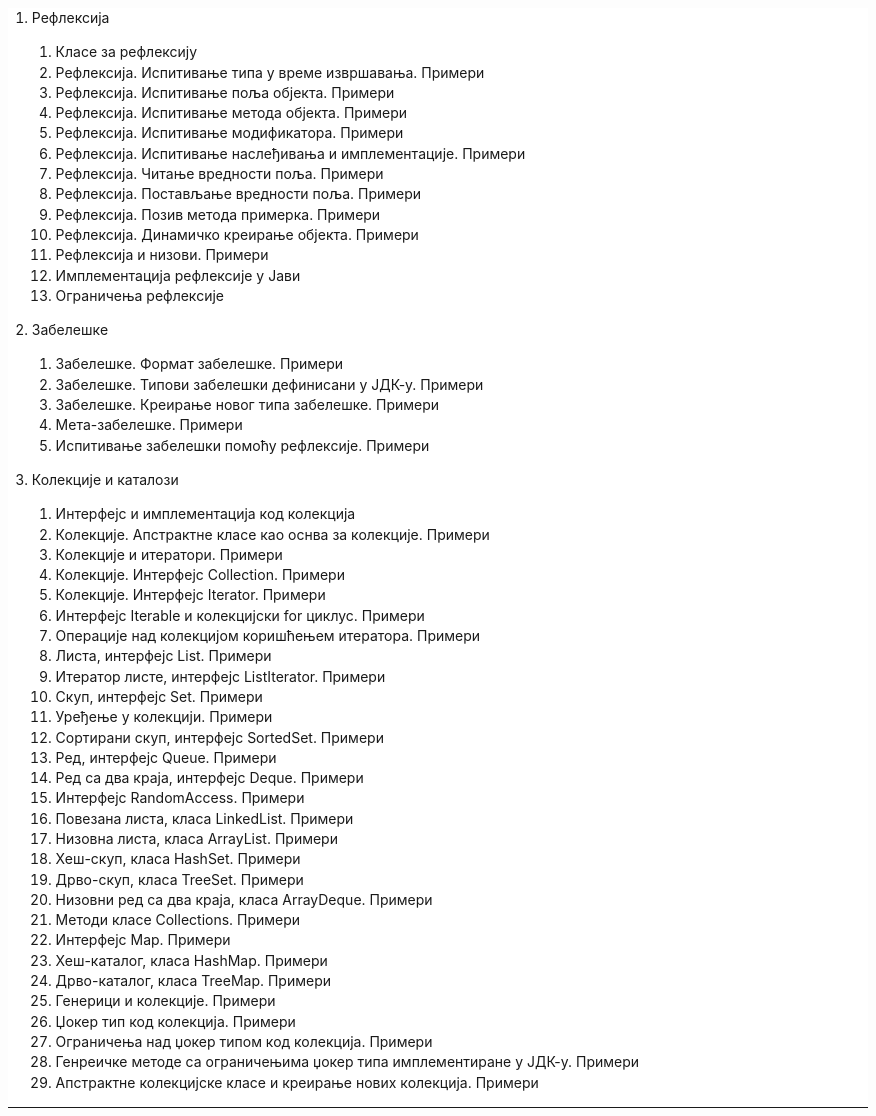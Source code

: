 1. Рефлексија
    1. Класе за рефлексију
    1. Рефлексија. Испитивање типа у време извршавања. Примери
    1. Рефлексија. Испитивање поља објекта. Примери
    1. Рефлексија. Испитивање метода објекта. Примери
    1. Рефлексија. Испитивање модификатора. Примери
    1. Рефлексија. Испитивање наслеђивања и имплементације. Примери
    1. Рефлексија. Читање вредности поља. Примери
    1. Рефлексија. Постављање вредности поља. Примери
    1. Рефлексија. Позив метода примерка. Примери
    1. Рефлексија. Динамичко креирање објекта. Примери
    1. Рефлексија и низови. Примери
    1. Имплементација рефлексије  у Јави
    1. Ограничења рефлексије

1. Забелешкe
    1. Забелешкe. Формат забелешке. Примери
    1. Забелешкe. Типови забелешки дефинисани у ЈДК-у. Примери
    1. Забелешкe. Креирање новог типа забелешке. Примери
    1. Мета-забелешке. Примери
    1. Испитивање забелешки помоћу рефлексије. Примери

1. Колекције и каталози
    1. Интерфејс и имплементација код колекција
    1. Колекције. Апстрактне класе као оснва за колекције. Примери
    1. Колекције и итератори. Примери
    1. Колекције. Интерфејс Collection. Примери
    1. Колекције. Интерфејс Iterator. Примери
    1. Интерфејс Iterable и колекцијски for циклус. Примери
    1. Операције над колекцијом коришћењем итератора. Примери
    1. Листа, интерфејс List. Примери
    1. Итератор листе, интерфејс ListIterator. Примери
    1. Скуп, интерфејс Set. Примери
    1. Уређење у колекцији. Примери
    1. Сортирани скуп, интерфејс SortedSet. Примери
    1. Ред, интерфејс Queue. Примери
    1. Ред са два краја, интерфејс Deque. Примери
    1. Интерфејс RandomAccess. Примери
    1. Повезана листа, класа LinkedList. Примери
    1. Низовна листа, класа ArrayList. Примери
    1. Хеш-скуп, класа HashSet. Примери
    1. Дрво-скуп, класа TreeSet. Примери
    1. Низовни ред са два краја, класа ArrayDeque. Примери
    1. Методи класе Collections. Примери
    1. Интерфејс Map. Примери
    1. Хеш-каталог, класа HashMap. Примери
    1. Дрво-каталог, класа TreeMap. Примери
    1. Генерици и колекције. Примери
    1. Џокер тип код колекција. Примери
    1. Ограничења над џокер типом код колекција. Примери
    1. Генреичке методе са ограничењима џокер типа имплементиране у ЈДК-у. Примери
    1. Апстрактне колекцијске класе и креирање нових колекција. Примери

---
